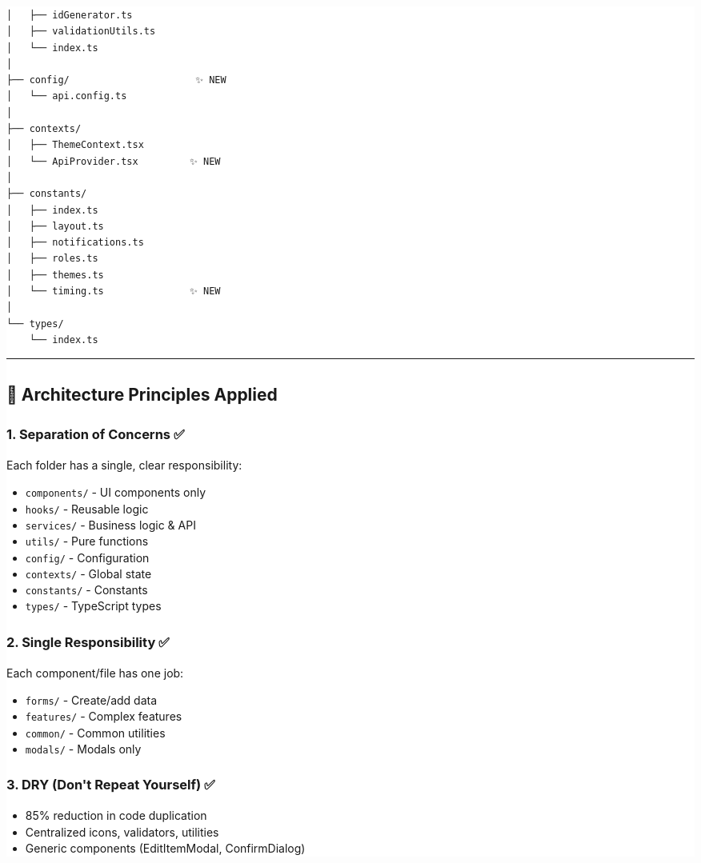 ```
│   ├── idGenerator.ts
│   ├── validationUtils.ts
│   └── index.ts
│
├── config/                      ✨ NEW
│   └── api.config.ts
│
├── contexts/
│   ├── ThemeContext.tsx
│   └── ApiProvider.tsx         ✨ NEW
│
├── constants/
│   ├── index.ts
│   ├── layout.ts
│   ├── notifications.ts
│   ├── roles.ts
│   ├── themes.ts
│   └── timing.ts               ✨ NEW
│
└── types/
    └── index.ts
```

---

## 🎯 Architecture Principles Applied

### **1. Separation of Concerns** ✅
Each folder has a single, clear responsibility:
- `components/` - UI components only
- `hooks/` - Reusable logic
- `services/` - Business logic & API
- `utils/` - Pure functions
- `config/` - Configuration
- `contexts/` - Global state
- `constants/` - Constants
- `types/` - TypeScript types

### **2. Single Responsibility** ✅
Each component/file has one job:
- `forms/` - Create/add data
- `features/` - Complex features
- `common/` - Common utilities
- `modals/` - Modals only

### **3. DRY (Don't Repeat Yourself)** ✅
- 85% reduction in code duplication
- Centralized icons, validators, utilities
- Generic components (EditItemModal, ConfirmDialog)
